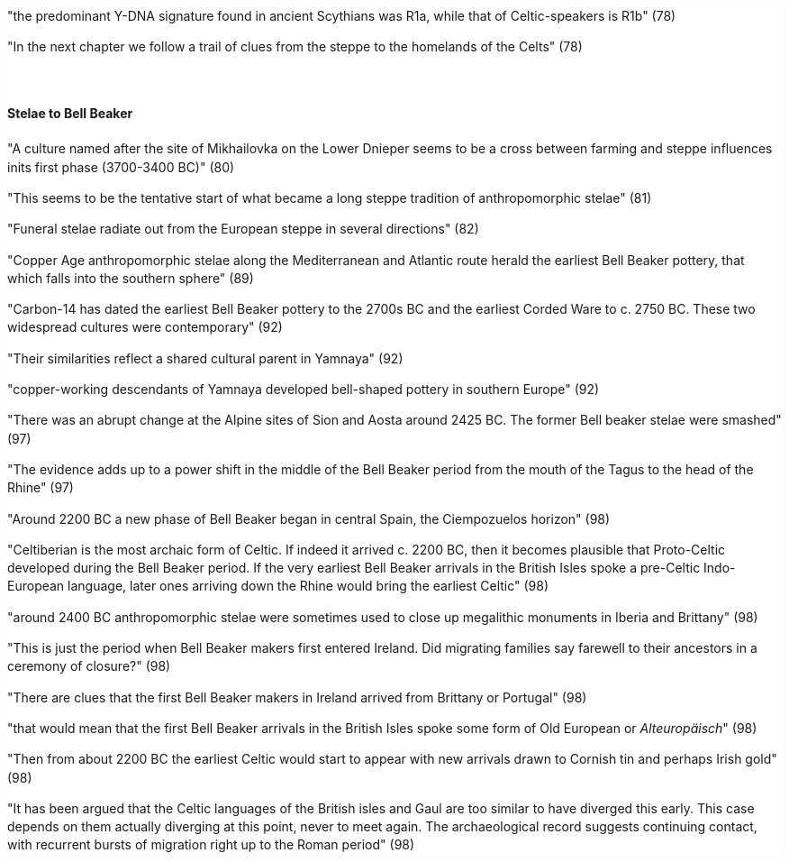 "the predominant Y-DNA signature found in ancient Scythians was R1a, while that of Celtic-speakers is R1b" (78)

"In the next chapter we follow a trail of clues from the steppe to the homelands of the Celts" (78)

<br>


#### Stelae to Bell Beaker

"A culture named after the site of Mikhailovka on the Lower Dnieper seems to be a cross between farming and steppe influences inits first phase (3700-3400 BC)" (80)

"This seems to be the tentative start of what became a long steppe tradition of anthropomorphic stelae" (81)

"Funeral stelae radiate out from the European steppe in several directions" (82)

"Copper Age anthropomorphic stelae along the Mediterranean and Atlantic route herald the earliest Bell Beaker pottery, that which falls into the southern sphere" (89)

"Carbon-14 has dated the earliest Bell Beaker pottery to the 2700s BC and the earliest Corded Ware to c. 2750 BC. These two widespread cultures were contemporary" (92)

"Their similarities reflect a shared cultural parent in Yamnaya" (92)

"copper-working descendants of Yamnaya developed bell-shaped pottery in southern Europe" (92)

"There was an abrupt change at the Alpine sites of Sion and Aosta around 2425 BC. The former Bell beaker stelae were smashed" (97)

"The evidence adds up to a power shift in the middle of the Bell Beaker period from the mouth of the Tagus to the head of the Rhine" (97)

"Around 2200 BC a new phase of Bell Beaker began in central Spain, the Ciempozuelos horizon" (98)

"Celtiberian is the most archaic form of Celtic. If indeed it arrived c. 2200 BC, then it becomes plausible that Proto-Celtic developed during the Bell Beaker period. If the very earliest Bell Beaker arrivals in the British Isles spoke a pre-Celtic Indo-European language, later ones arriving down the Rhine would bring the earliest Celtic" (98)

"around 2400 BC anthropomorphic stelae were sometimes used to close up megalithic monuments in Iberia and Brittany" (98)

"This is just the period when Bell Beaker makers first entered Ireland. Did migrating families say farewell to their ancestors in a ceremony of closure?" (98)

"There are clues that the first Bell Beaker makers in Ireland arrived from Brittany or Portugal" (98)

"that would mean that the first Bell Beaker arrivals in the British Isles spoke some form of Old European or *Alteuropäisch*" (98)

"Then from about 2200 BC the earliest Celtic would start to appear with new arrivals drawn to Cornish tin and perhaps Irish gold" (98)

"It has been argued that the Celtic languages of the British isles and Gaul are too similar to have diverged this early. This case depends on them actually diverging at this point, never to meet again. The archaeological record suggests continuing contact, with recurrent bursts of migration right up to the Roman period" (98)
